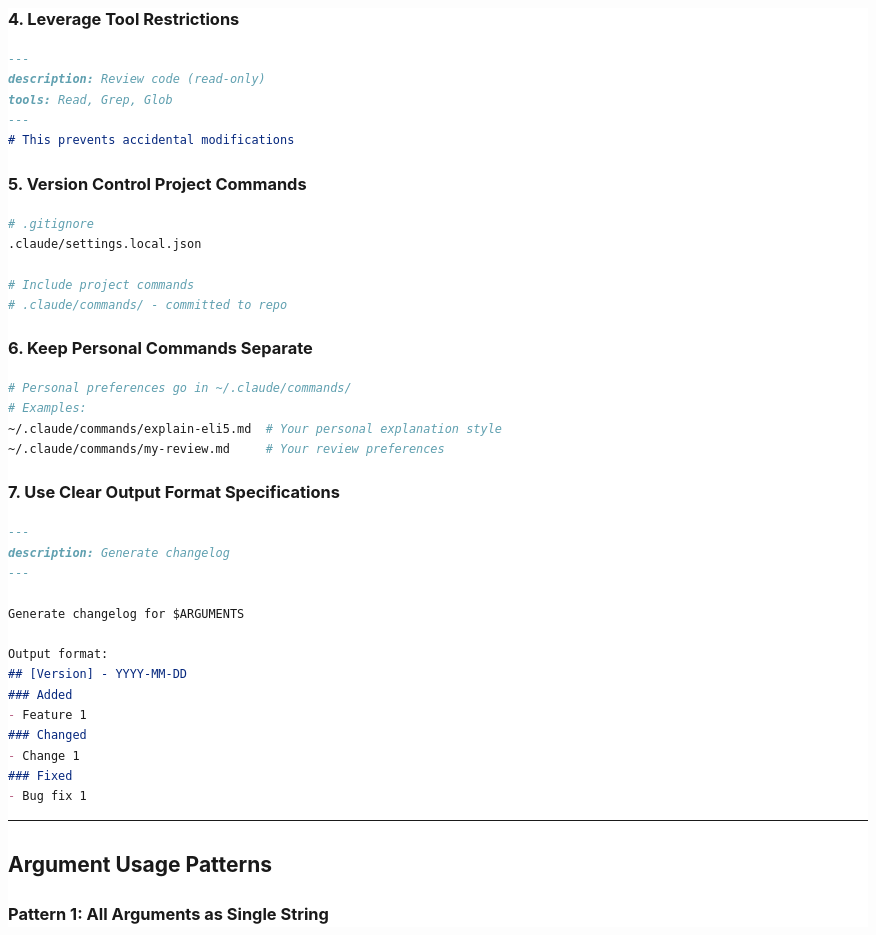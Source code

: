 ### 4. Leverage Tool Restrictions

```markdown
---
description: Review code (read-only)
tools: Read, Grep, Glob
---
# This prevents accidental modifications
```

### 5. Version Control Project Commands

```bash
# .gitignore
.claude/settings.local.json

# Include project commands
# .claude/commands/ - committed to repo
```

### 6. Keep Personal Commands Separate

```bash
# Personal preferences go in ~/.claude/commands/
# Examples:
~/.claude/commands/explain-eli5.md  # Your personal explanation style
~/.claude/commands/my-review.md     # Your review preferences
```

### 7. Use Clear Output Format Specifications

```markdown
---
description: Generate changelog
---

Generate changelog for $ARGUMENTS

Output format:
## [Version] - YYYY-MM-DD
### Added
- Feature 1
### Changed
- Change 1
### Fixed
- Bug fix 1
```

---

## Argument Usage Patterns

### Pattern 1: All Arguments as Single String
